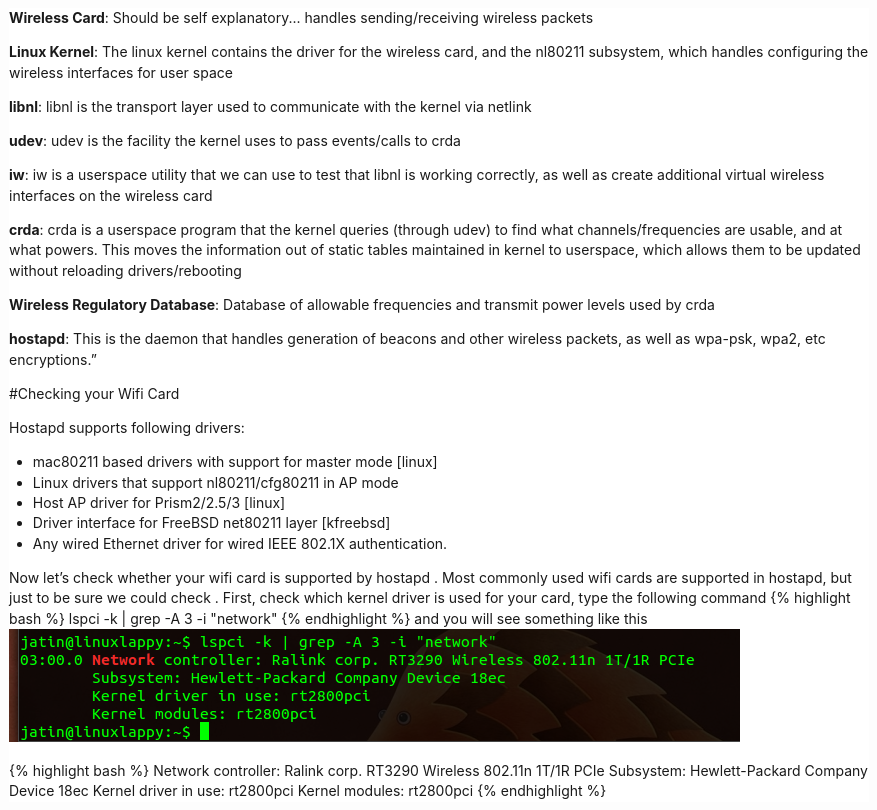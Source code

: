 <b>Wireless Card</b>: Should be self explanatory... handles sending/receiving wireless packets

<b>Linux Kernel</b>: The linux kernel contains the driver for the wireless card, and the nl80211 subsystem, which handles configuring the wireless interfaces for user space

<b>libnl</b>: libnl is the transport layer used to communicate with the kernel via netlink

<b>udev</b>: udev is the facility the kernel uses to pass events/calls to crda

<b>iw</b>: iw is a userspace utility that we can use to test that libnl is working correctly, as well as create additional virtual wireless interfaces on the wireless card

<b>crda</b>: crda is a userspace program that the kernel queries (through udev) to find what channels/frequencies are usable, and at what powers. This moves the information out of static tables maintained in kernel to userspace, which allows them to be updated without reloading drivers/rebooting

<b>Wireless Regulatory Database</b>: Database of allowable frequencies and transmit power levels used by crda

<b>hostapd</b>: This is the daemon that handles generation of beacons and other wireless packets, as well as wpa-psk, wpa2, etc encryptions.”

#Checking your Wifi Card

Hostapd supports following drivers:<ul> 

<li>mac80211 based drivers with support for master mode [linux] </li>

<li>Linux drivers that support nl80211/cfg80211 in AP mode </li>

<li> Host AP driver for Prism2/2.5/3 [linux] </li>

<li> Driver interface for FreeBSD net80211 layer [kfreebsd] </li>

<li>Any wired Ethernet driver for wired IEEE 802.1X authentication.</li> </ul>

Now let’s check whether your wifi card is supported by hostapd . Most commonly used wifi cards are supported in hostapd, but just to be sure we could check .
First, check which kernel driver is used for your card, type the following command
{% highlight bash %}
lspci -k | grep -A 3 -i "network"
{% endhighlight %}
and you will see something like this 
<img src="/images/hostapd_hotspot/Figure_4.png" alt="output">

{% highlight bash %}
Network controller: Ralink corp. RT3290 Wireless 802.11n 1T/1R PCIe
	Subsystem: Hewlett-Packard Company Device 18ec
	Kernel driver in use: rt2800pci
	Kernel modules: rt2800pci
{% endhighlight %}
